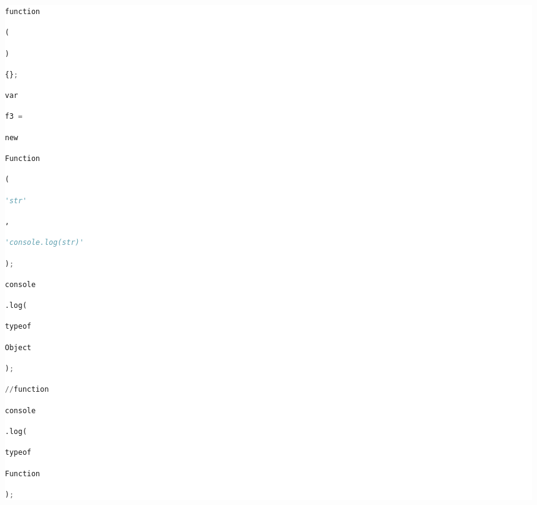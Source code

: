 ```python
function
```
```python
(
```
```python
)
```
```python
{};
```
```python
var
```
```python
f3 =
```
```python
new
```
```python
Function
```
```python
(
```
```python
'str'
```
```python
,
```
```python
'console.log(str)'
```
```python
);
```
```python
console
```
```python
.log(
```
```python
typeof
```
```python
Object
```
```python
);
```
```python
//function
```
```python
console
```
```python
.log(
```
```python
typeof
```
```python
Function
```
```python
);
```
```python
```